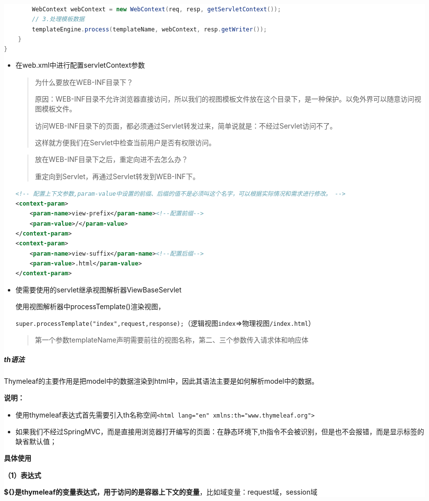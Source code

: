   ```java
          WebContext webContext = new WebContext(req, resp, getServletContext());
          // 3.处理模板数据
          templateEngine.process(templateName, webContext, resp.getWriter());
      }
  }
  ```

* 在web.xml中进行配置servletContext参数

  > 为什么要放在WEB-INF目录下？
  >
  > 原因：WEB-INF目录不允许浏览器直接访问，所以我们的视图模板文件放在这个目录下，是一种保护。以免外界可以随意访问视图模板文件。
  >
  > 访问WEB-INF目录下的页面，都必须通过Servlet转发过来，简单说就是：不经过Servlet访问不了。
  >
  > 这样就方便我们在Servlet中检查当前用户是否有权限访问。

  > 放在WEB-INF目录下之后，重定向进不去怎么办？
  >
  > 重定向到Servlet，再通过Servlet转发到WEB-INF下。

  ``` xml
  <!-- 配置上下文参数,param-value中设置的前缀、后缀的值不是必须叫这个名字，可以根据实际情况和需求进行修改。 -->
  <context-param>
      <param-name>view-prefix</param-name><!--配置前缀-->
      <param-value>/</param-value>
  </context-param>
  <context-param>
      <param-name>view-suffix</param-name><!--配置后缀-->
      <param-value>.html</param-value>
  </context-param>
  ```

* 使需要使用的servlet继承视图解析器ViewBaseServlet

  使用视图解析器中processTemplate()渲染视图，

  `super.processTemplate("index",request,response);`（逻辑视图`index`=>物理视图`/index.html`）

  > 第一个参数templateName声明需要前往的视图名称，第二、三个参数传入请求体和响应体



##### th语法

Thymeleaf的主要作用是把model中的数据渲染到html中，因此其语法主要是如何解析model中的数据。

**说明：**

* 使用thymeleaf表达式首先需要引入th名称空间`<html lang="en" xmlns:th="www.thymeleaf.org">`

* 如果我们不经过SpringMVC，而是直接用浏览器打开编写的页面：在静态环境下,th指令不会被识别，但是也不会报错，而是显示标签的缺省默认值；

**具体使用**

**（1）表达式**

**${}**是thymeleaf的变量表达式，用于访问的是**容器上下文的变量**，比如域变量：request域，session域
